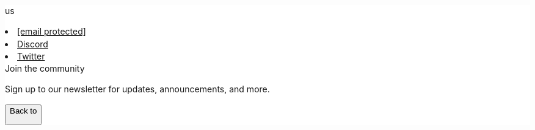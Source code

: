 us</li><li><a href="/cdn-cgi/l/email-protection#01686f676e41607363687573746c2f676e746f656075686e6f"><span class="__cf_email__" data-cfemail="234a4d454c634251414a5751564e0d454c564d4742574a4c4d">[email&#160;protected]</span></a></li><li><a target="_blank" rel="noopener noreferrer" href="https://discord.gg/arbitrum">Discord</a></li><li><a target="_blank" rel="noopener noreferrer" href="https://twitter.com/arbitrum">Twitter</a></li></ul></div><div class="l-Footer__subscribe"><div><span class="l-Footer__label">Join the community</span><p class="l-Footer__subscribe-lede">Sign up to our newsletter for updates, announcements, and more.</p><iframe title="Form" src="https://arbitrumfoundation.hookdrop.site/index_1.html" w idth="100%"></iframe></div><button class="c-BackToTop mt-8">Back to